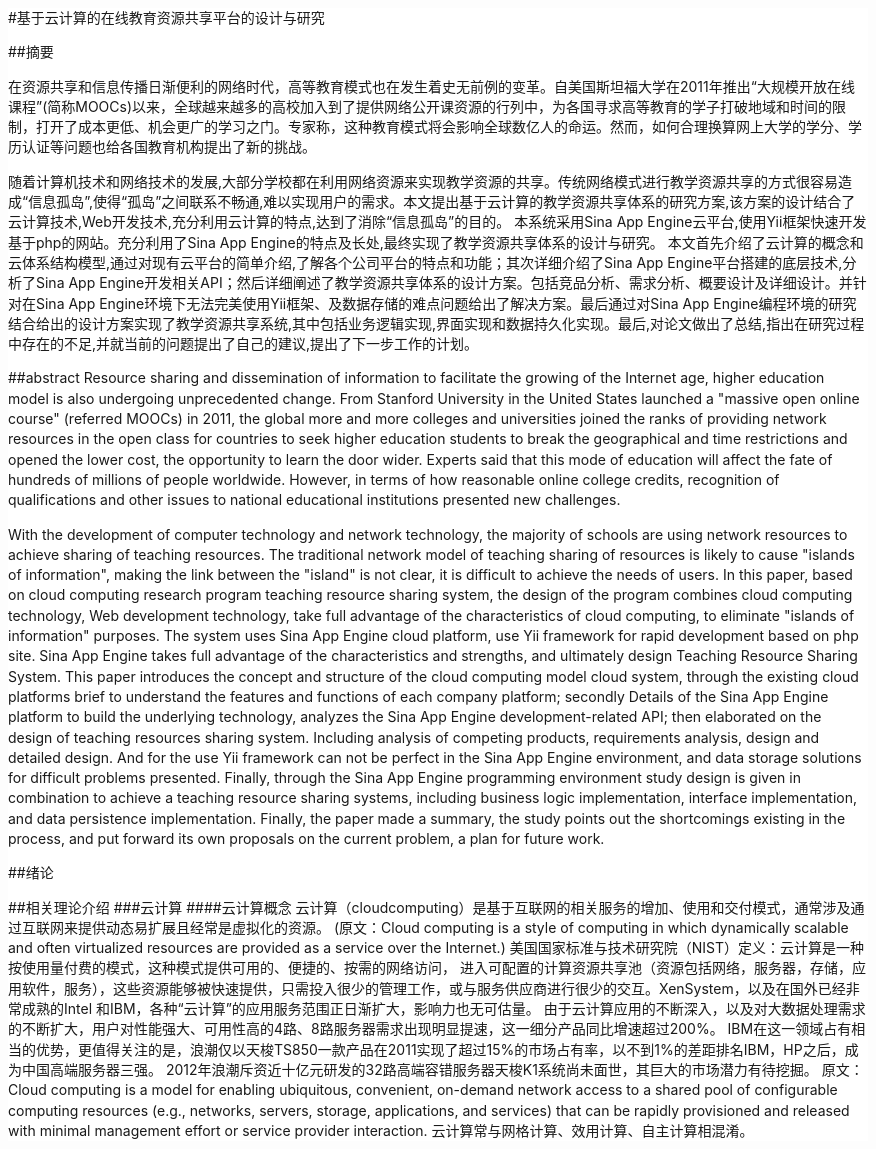 #基于云计算的在线教育资源共享平台的设计与研究

##摘要

在资源共享和信息传播日渐便利的网络时代，高等教育模式也在发生着史无前例的变革。自美国斯坦福大学在2011年推出“大规模开放在线课程”(简称MOOCs)以来，全球越来越多的高校加入到了提供网络公开课资源的行列中，为各国寻求高等教育的学子打破地域和时间的限制，打开了成本更低、机会更广的学习之门。专家称，这种教育模式将会影响全球数亿人的命运。然而，如何合理换算网上大学的学分、学历认证等问题也给各国教育机构提出了新的挑战。

随着计算机技术和网络技术的发展,大部分学校都在利用网络资源来实现教学资源的共享。传统网络模式进行教学资源共享的方式很容易造成“信息孤岛”,使得“孤岛”之间联系不畅通,难以实现用户的需求。本文提出基于云计算的教学资源共享体系的研究方案,该方案的设计结合了云计算技术,Web开发技术,充分利用云计算的特点,达到了消除“信息孤岛”的目的。
本系统采用Sina App Engine云平台,使用Yii框架快速开发基于php的网站。充分利用了Sina App Engine的特点及长处,最终实现了教学资源共享体系的设计与研究。
本文首先介绍了云计算的概念和云体系结构模型,通过对现有云平台的简单介绍,了解各个公司平台的特点和功能；其次详细介绍了Sina App Engine平台搭建的底层技术,分析了Sina App Engine开发相关API；然后详细阐述了教学资源共享体系的设计方案。包括竞品分析、需求分析、概要设计及详细设计。并针对在Sina App Engine环境下无法完美使用Yii框架、及数据存储的难点问题给出了解决方案。最后通过对Sina App Engine编程环境的研究结合给出的设计方案实现了教学资源共享系统,其中包括业务逻辑实现,界面实现和数据持久化实现。最后,对论文做出了总结,指出在研究过程中存在的不足,并就当前的问题提出了自己的建议,提出了下一步工作的计划。

##abstract
Resource sharing and dissemination of information to facilitate the growing of the Internet age, higher education model is also undergoing unprecedented change. From Stanford University in the United States launched a "massive open online course" (referred MOOCs) in 2011, the global more and more colleges and universities joined the ranks of providing network resources in the open class for countries to seek higher education students to break the geographical and time restrictions and opened the lower cost, the opportunity to learn the door wider. Experts said that this mode of education will affect the fate of hundreds of millions of people worldwide. However, in terms of how reasonable online college credits, recognition of qualifications and other issues to national educational institutions presented new challenges.

With the development of computer technology and network technology, the majority of schools are using network resources to achieve sharing of teaching resources. The traditional network model of teaching sharing of resources is likely to cause "islands of information", making the link between the "island" is not clear, it is difficult to achieve the needs of users. In this paper, based on cloud computing research program teaching resource sharing system, the design of the program combines cloud computing technology, Web development technology, take full advantage of the characteristics of cloud computing, to eliminate "islands of information" purposes.
The system uses Sina App Engine cloud platform, use Yii framework for rapid development based on php site. Sina App Engine takes full advantage of the characteristics and strengths, and ultimately design Teaching Resource Sharing System.
This paper introduces the concept and structure of the cloud computing model cloud system, through the existing cloud platforms brief to understand the features and functions of each company platform; secondly Details of the Sina App Engine platform to build the underlying technology, analyzes the Sina App Engine development-related API; then elaborated on the design of teaching resources sharing system. Including analysis of competing products, requirements analysis, design and detailed design. And for the use Yii framework can not be perfect in the Sina App Engine environment, and data storage solutions for difficult problems presented. Finally, through the Sina App Engine programming environment study design is given in combination to achieve a teaching resource sharing systems, including business logic implementation, interface implementation, and data persistence implementation. Finally, the paper made a summary, the study points out the shortcomings existing in the process, and put forward its own proposals on the current problem, a plan for future work.

##绪论

##相关理论介绍
###云计算
####云计算概念
云计算（cloudcomputing）是基于互联网的相关服务的增加、使用和交付模式，通常涉及通过互联网来提供动态易扩展且经常是虚拟化的资源。
(原文：Cloud computing is a style of computing in which dynamically scalable and often virtualized resources are provided as a service over the Internet.)
美国国家标准与技术研究院（NIST）定义：云计算是一种按使用量付费的模式，这种模式提供可用的、便捷的、按需的网络访问， 进入可配置的计算资源共享池（资源包括网络，服务器，存储，应用软件，服务），这些资源能够被快速提供，只需投入很少的管理工作，或与服务供应商进行很少的交互。XenSystem，以及在国外已经非常成熟的Intel 和IBM，各种“云计算”的应用服务范围正日渐扩大，影响力也无可估量。
由于云计算应用的不断深入，以及对大数据处理需求的不断扩大，用户对性能强大、可用性高的4路、8路服务器需求出现明显提速，这一细分产品同比增速超过200%。
IBM在这一领域占有相当的优势，更值得关注的是，浪潮仅以天梭TS850一款产品在2011实现了超过15%的市场占有率，以不到1%的差距排名IBM，HP之后，成为中国高端服务器三强。
2012年浪潮斥资近十亿元研发的32路高端容错服务器天梭K1系统尚未面世，其巨大的市场潜力有待挖掘。
原文：Cloud computing is a model for enabling ubiquitous, convenient, on-demand network access to a shared pool of configurable computing resources (e.g., networks, servers, storage, applications, and services) that can be rapidly provisioned and released with minimal management effort or service provider interaction.
云计算常与网格计算、效用计算、自主计算相混淆。